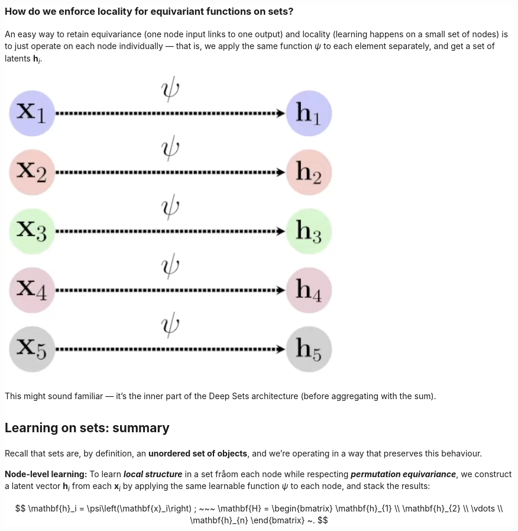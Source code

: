 ### How do we enforce locality for equivariant functions on sets?

An easy way to retain equivariance (one node input links to one output) and locality (learning happens on a small set of nodes) is to just operate on each node individually — that is, we apply the same function $\psi$ to each element separately, and get a set of latents $\mathbf{h}_i$.

![Untitled](images/graphs-and-sets/Untitled%203.png)

This might sound familiar — it’s the inner part of the Deep Sets architecture (before aggregating with the sum).

## Learning on sets: summary

Recall that sets are, by definition, an **unordered set of objects**, and we’re operating in a way that preserves this behaviour.

**Node-level learning:** To learn ***local structure*** in a set fråom each node while respecting ***permutation equivariance***, we construct a latent vector $\mathbf{h}_i$ from each $\mathbf{x}_i$ by applying the same learnable function $\psi$  to each node, and stack the results:

$$
\mathbf{h}_i = \psi\left(\mathbf{x}_i\right) ; ~~~ \mathbf{H} = \begin{bmatrix}
           \mathbf{h}_{1} \\
           \mathbf{h}_{2} \\
           \vdots \\
           \mathbf{h}_{n}
         \end{bmatrix} ~.
$$
